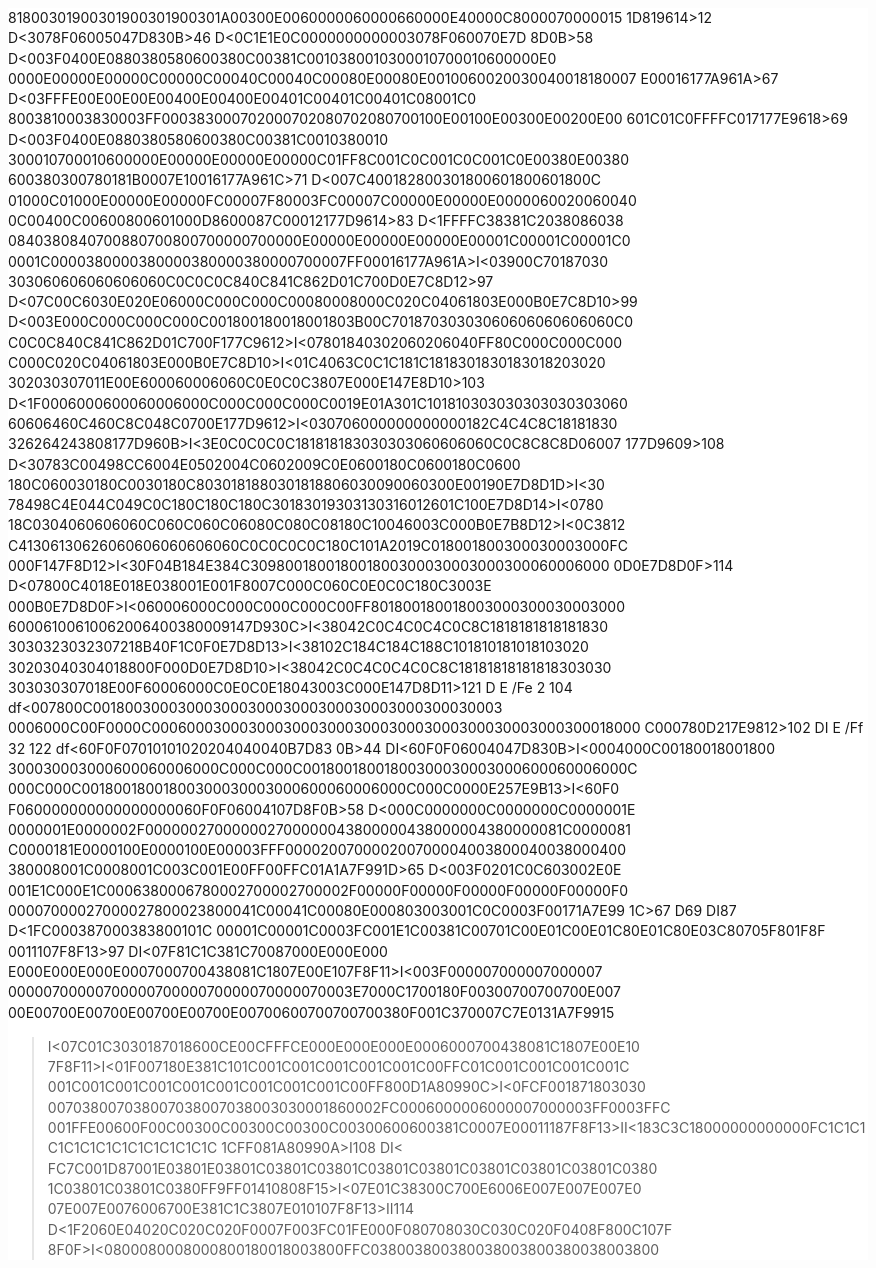81800301900301900301900301A00300E0060000060000660000E40000C8000070000015
1D819614>12 D<3078F06005047D830B>46 D<0C1E1E0C0000000000003078F060070E7D
8D0B>58 D<003F0400E0880380580600380C00381C0010380010300010700010600000E0
0000E00000E00000C00000C00040C00040C00080E00080E0010060020030040018180007
E00016177A961A>67 D<03FFFE00E00E00E00400E00400E00401C00401C00401C08001C0
8003810003830003FF000383000702000702080702080700100E00100E00300E00200E00
601C01C0FFFFC017177E9618>69 D<003F0400E0880380580600380C00381C0010380010
300010700010600000E00000E00000E00000C01FF8C001C0C001C0C001C0E00380E00380
600380300780181B0007E10016177A961C>71 D<007C400182800301800601800601800C
01000C01000E00000E00000FC00007F80003FC00007C00000E00000E0000060020060040
0C00400C00600800601000D8600087C00012177D9614>83 D<1FFFFC38381C2038086038
0840380840700880700800700000700000E00000E00000E00000E00001C00001C00001C0
0001C0000380000380000380000380000700007FF00016177A961A>I<03900C70187030
303060606060606060C0C0C0C840C841C862D01C700D0E7C8D12>97
D<07C00C6030E020E06000C000C000C00080008000C020C04061803E000B0E7C8D10>99
D<003E000C000C000C000C001800180018001803B00C70187030303060606060606060C0
C0C0C840C841C862D01C700F177C9612>I<07801840302060206040FF80C000C000C000
C000C020C04061803E000B0E7C8D10>I<01C4063C0C1C181C1818301830183018203020
302030307011E00E600060006060C0E0C0C3807E000E147E8D10>103
D<1F0006000600060006000C000C000C000C0019E01A301C101810303030303030303060
60606460C460C8C048C0700E177D9612>I<030706000000000000182C4C4C8C18181830
326264243808177D960B>I<3E0C0C0C0C181818183030303060606060C0C8C8C8D06007
177D9609>108 D<30783C00498CC6004E0502004C0602009C0E0600180C0600180C0600
180C060030180C0030180C8030181880301818806030090060300E00190E7D8D1D>I<30
78498C4E044C049C0C180C180C180C30183019303130316012601C100E7D8D14>I<0780
18C0304060606060C060C060C06080C080C08180C10046003C000B0E7B8D12>I<0C3812
C41306130626060606060606060C0C0C0C0C180C101A2019C018001800300030003000FC
000F147F8D12>I<30F04B184E384C309800180018001800300030003000300060006000
0D0E7D8D0F>114 D<07800C4018E018E038001E001F8007C000C060C0E0C0C180C3003E
000B0E7D8D0F>I<060006000C000C000C000C00FF801800180018003000300030003000
60006100610062006400380009147D930C>I<38042C0C4C0C4C0C8C1818181818181830
3030323032307218B40F1C0F0E7D8D13>I<38102C184C184C188C101810181018103020
30203040304018800F000D0E7D8D10>I<38042C0C4C0C4C0C8C18181818181818303030
303030307018E00F60006000C0E0C0E18043003C000E147D8D11>121 D E /Fe 2 104
df<007800C00180030003000300030003000300030003000300030003
0006000C00F0000C00060003000300030003000300030003000300030003000300018000
C000780D217E9812>102 DI E /Ff 32 122 df<60F0F07010101020204040040B7D83 0B>44
DI<60F0F06004047D830B>I<0004000C00180018001800
300030003000600060006000C000C000C00180018001800300030003000600060006000C
000C000C00180018001800300030003000600060006000C000C0000E257E9B13>I<60F0
F060000000000000000060F0F06004107D8F0B>58 D<000C0000000C0000000C0000001E
0000001E0000002F000000270000002700000043800000438000004380000081C0000081
C0000181E0000100E0000100E00003FFF000020070000200700004003800040038000400
380008001C0008001C003C001E00FF00FFC01A1A7F991D>65 D<003F0201C0C603002E0E
001E1C000E1C0006380006780002700002700002F00000F00000F00000F00000F00000F0
00007000027000027800023800041C00041C00080E000803003001C0C0003F00171A7E99 1C>67
D69 DI87 D<1FC000387000383800101C
00001C00001C0003FC001E1C00381C00701C00E01C00E01C80E01C80E03C80705F801F8F
0011107F8F13>97 DI<07F81C1C381C70087000E000E000
E000E000E000E0007000700438081C1807E00E107F8F11>I<003F000007000007000007
0000070000070000070000070000070000070003E7000C1700180F00300700700700E007
00E00700E00700E00700E00700E00700600700700700380F001C370007C7E0131A7F9915
>I<07C01C3030187018600CE00CFFFCE000E000E000E0006000700438081C1807E00E10
7F8F11>I<01F007180E381C101C001C001C001C001C001C00FFC01C001C001C001C001C
001C001C001C001C001C001C001C001C001C00FF800D1A80990C>I<0FCF001871803030
007038007038007038007038003030001860002FC0006000006000007000003FF0003FFC
001FFE00600F00C00300C00300C00300C00300600600381C0007E00011187F8F13>II<183C3C18000000000000FC1C1C1C1C1C1C1C1C1C1C1C1C1C
1CFF081A80990A>I108 DI<
FC7C001D87001E03801E03801C03801C03801C03801C03801C03801C03801C03801C0380
1C03801C03801C0380FF9FF01410808F15>I<07E01C38300C700E6006E007E007E007E0
07E007E0076006700E381C1C3807E010107F8F13>II114
D<1F2060E04020C020C020F0007F003FC01FE000F080708030C030C020F0408F800C107F
8F0F>I<0800080008000800180018003800FFC038003800380038003800380038003800